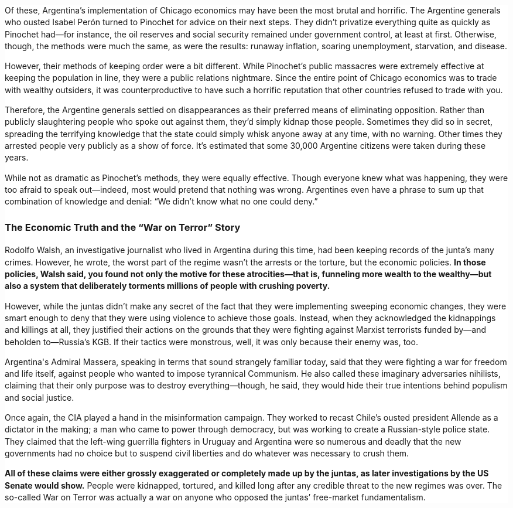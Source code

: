 Of these, Argentina’s implementation of Chicago economics may have been the most brutal and horrific. The Argentine generals who ousted Isabel Perón turned to Pinochet for advice on their next steps. They didn’t privatize everything quite as quickly as Pinochet had—for instance, the oil reserves and social security remained under government control, at least at first. Otherwise, though, the methods were much the same, as were the results: runaway inflation, soaring unemployment, starvation, and disease.

However, their methods of keeping order were a bit different. While Pinochet’s public massacres were extremely effective at keeping the population in line, they were a public relations nightmare. Since the entire point of Chicago economics was to trade with wealthy outsiders, it was counterproductive to have such a horrific reputation that other countries refused to trade with you.

Therefore, the Argentine generals settled on disappearances as their preferred means of eliminating opposition. Rather than publicly slaughtering people who spoke out against them, they’d simply kidnap those people. Sometimes they did so in secret, spreading the terrifying knowledge that the state could simply whisk anyone away at any time, with no warning. Other times they arrested people very publicly as a show of force. It’s estimated that some 30,000 Argentine citizens were taken during these years.

While not as dramatic as Pinochet’s methods, they were equally effective. Though everyone knew what was happening, they were too afraid to speak out—indeed, most would pretend that nothing was wrong. Argentines even have a phrase to sum up that combination of knowledge and denial: “We didn’t know what no one could deny.”

### The Economic Truth and the “War on Terror” Story

Rodolfo Walsh, an investigative journalist who lived in Argentina during this time, had been keeping records of the junta’s many crimes. However, he wrote, the worst part of the regime wasn’t the arrests or the torture, but the economic policies. **In those policies, Walsh said, you found not only the motive for these atrocities—that is, funneling more wealth to the wealthy—but also a system that deliberately torments millions of people with crushing poverty.**

However, while the juntas didn’t make any secret of the fact that they were implementing sweeping economic changes, they were smart enough to deny that they were using violence to achieve those goals. Instead, when they acknowledged the kidnappings and killings at all, they justified their actions on the grounds that they were fighting against Marxist terrorists funded by—and beholden to—Russia’s KGB. If their tactics were monstrous, well, it was only because their enemy was, too.

Argentina's Admiral Massera, speaking in terms that sound strangely familiar today, said that they were fighting a war for freedom and life itself, against people who wanted to impose tyrannical Communism. He also called these imaginary adversaries nihilists, claiming that their only purpose was to destroy everything—though, he said, they would hide their true intentions behind populism and social justice.

Once again, the CIA played a hand in the misinformation campaign. They worked to recast Chile’s ousted president Allende as a dictator in the making; a man who came to power through democracy, but was working to create a Russian-style police state. They claimed that the left-wing guerrilla fighters in Uruguay and Argentina were so numerous and deadly that the new governments had no choice but to suspend civil liberties and do whatever was necessary to crush them.

**All of these claims were either grossly exaggerated or completely made up by the juntas, as later investigations by the US Senate would show.** People were kidnapped, tortured, and killed long after any credible threat to the new regimes was over. The so-called War on Terror was actually a war on anyone who opposed the juntas’ free-market fundamentalism.
